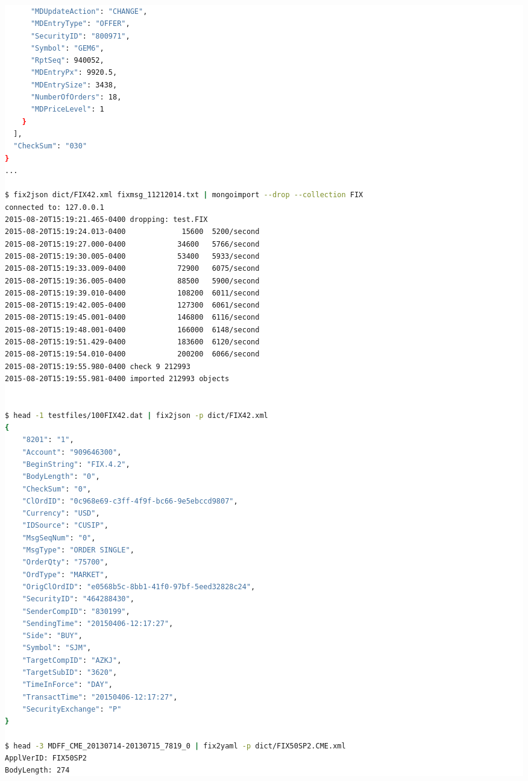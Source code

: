 ```bash
      "MDUpdateAction": "CHANGE",
      "MDEntryType": "OFFER",
      "SecurityID": "800971",
      "Symbol": "GEM6",
      "RptSeq": 940052,
      "MDEntryPx": 9920.5,
      "MDEntrySize": 3438,
      "NumberOfOrders": 18,
      "MDPriceLevel": 1
    }
  ],
  "CheckSum": "030"
}
...

$ fix2json dict/FIX42.xml fixmsg_11212014.txt | mongoimport --drop --collection FIX
connected to: 127.0.0.1
2015-08-20T15:19:21.465-0400 dropping: test.FIX
2015-08-20T15:19:24.013-0400             15600	5200/second
2015-08-20T15:19:27.000-0400 			34600	5766/second
2015-08-20T15:19:30.005-0400 			53400	5933/second
2015-08-20T15:19:33.009-0400 			72900	6075/second
2015-08-20T15:19:36.005-0400 			88500	5900/second
2015-08-20T15:19:39.010-0400 			108200	6011/second
2015-08-20T15:19:42.005-0400 			127300	6061/second
2015-08-20T15:19:45.001-0400 			146800	6116/second
2015-08-20T15:19:48.001-0400 			166000	6148/second
2015-08-20T15:19:51.429-0400 			183600	6120/second
2015-08-20T15:19:54.010-0400 			200200	6066/second
2015-08-20T15:19:55.980-0400 check 9 212993
2015-08-20T15:19:55.981-0400 imported 212993 objects


$ head -1 testfiles/100FIX42.dat | fix2json -p dict/FIX42.xml 
{
    "8201": "1",
    "Account": "909646300",
    "BeginString": "FIX.4.2",
    "BodyLength": "0",
    "CheckSum": "0",
    "ClOrdID": "0c968e69-c3ff-4f9f-bc66-9e5ebccd9807",
    "Currency": "USD",
    "IDSource": "CUSIP",
    "MsgSeqNum": "0",
    "MsgType": "ORDER SINGLE",
    "OrderQty": "75700",
    "OrdType": "MARKET",
    "OrigClOrdID": "e0568b5c-8bb1-41f0-97bf-5eed32828c24",
    "SecurityID": "464288430",
    "SenderCompID": "830199",
    "SendingTime": "20150406-12:17:27",
    "Side": "BUY",
    "Symbol": "SJM",
    "TargetCompID": "AZKJ",
    "TargetSubID": "3620",
    "TimeInForce": "DAY",
    "TransactTime": "20150406-12:17:27",
    "SecurityExchange": "P"
}

$ head -3 MDFF_CME_20130714-20130715_7819_0 | fix2yaml -p dict/FIX50SP2.CME.xml
ApplVerID: FIX50SP2
BodyLength: 274
```
